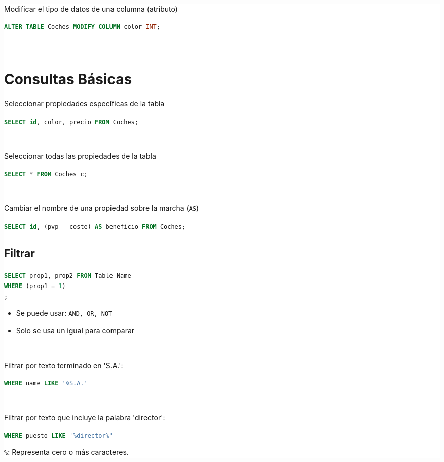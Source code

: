 Modificar el tipo de datos de una columna (atributo)

```sql
ALTER TABLE Coches MODIFY COLUMN color INT;
```

<br>

# Consultas Básicas

Seleccionar propiedades específicas de la tabla

```sql
SELECT id, color, precio FROM Coches;
```

<br>

Seleccionar todas las propiedades de la tabla

```sql
SELECT * FROM Coches c;
```

<br>

Cambiar el nombre de una propiedad sobre la marcha (`AS`)

```sql
SELECT id, (pvp - coste) AS beneficio FROM Coches;
```

## Filtrar

```sql
SELECT prop1, prop2 FROM Table_Name 
WHERE (prop1 = 1)
;
```

* Se puede usar: `AND, OR, NOT`

* Solo se usa un igual para comparar

<br>

Filtrar por texto terminado en 'S.A.':

```sql
WHERE name LIKE '%S.A.' 
```

<br>

Filtrar por texto que incluye la palabra 'director':

```sql
WHERE puesto LIKE '%director%' 
```

`%`: Representa cero o más caracteres.
